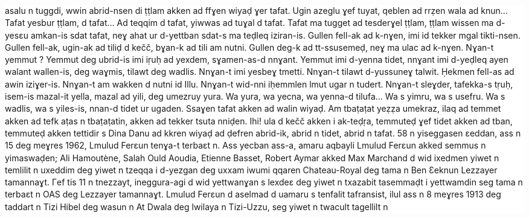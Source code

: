 asalu n tuggdi, wwin abrid-nsen
di ṭṭlam akken ad ffɣen wiyaḍ
ɣer tafat. Ugin azeglu ɣef tuyat,
qeblen ad rrẓen wala ad knun…
Tafat yesbur ṭṭlam, d tafat…
Ad teqqim d tafat, yiwwas ad
tuɣal d tafat. Tafat ma tugget
ad tesderɣel ṭṭlam, ṭṭlam wissen
ma d-yesɛu amkan-is sdat tafat,
neɣ ahat ur d-yettban sdat-s ma teḍleq iziran-is.
Gullen fell-ak ad k-nɣen, imi id
tekker mgal tikti-nsen. Gullen
fell-ak, ugin-ak ad tiliḍ d kečč,
bɣan-k ad tili am nutni. Gullen
deg-k ad tt-ssusemeḍ, neɣ ma
ulac ad k-nɣen. Nɣan-t yemmut
? Yemmut deg ubrid-is imi
iṛuḥ ad yexdem, sɣamen-as-d
nnɣant. Yemmut imi d-yenna
tidet, nnɣant imi d-yeḍleq ayen
walant wallen-is, deg waɣmis, tilawt
deg wadlis. Nnɣan-t imi yesbeɣ tmetti. Nnɣan-t tilawt d-yussuneɣ talwit.
Ḥekmen fell-as ad awin iziɣer-is.
Nnɣan-t am wakken d nutni id
Illu. Nnɣan-t wid-nni iḥemmlen
lmut ugar n tudert.
Nnɣan-t sleɣder, tafekka-s tṛuḥ,
isem-is mazal-it yella, mazal ad
yili, deg umezruy yura. Wa yura,
wa yecna, wa yenna-d tilufa…
Wa s yimru, wa s usefru. Wa s
wadlis, wa s yiles-is, nnan-d tidet
ur ugaden. Ssaɣen tafat akken ad walin wiyaḍ.
Am tbaṭaṭat yeẓẓa umekraz, ilaq
ad temmet akken ad tefk aṭas n
tbaṭaṭatin, akken ad tekker tsuta
nniḍen. Ihi! ula d kečč akken
i ak-teḍṛa, temmuteḍ ɣef tidet
akken ad tban, temmuteḍ akken tettidir s Dina Danu
ad kkren wiyaḍ ad ḍefren abrid-ik, abrid n tidet, abrid n tafat.
58 n yiseggasen εeddan, ass n
15 deg meɣres 1962, Lmulud
Ferεun tenɣa-t terbaεt n.
Ass yecban ass-a, amaru aqbayli
Lmulud Ferεun akked semmus
n yimaswaḍen; Ali Hamoutène,
Salah Ould Aoudia, Etienne
Basset, Robert Aymar akked
Max Marchand d wid ixedmen
yiwet n temlilit n uxeddim deg
yiwet n tzeqqa i d-yezgan deg
uxxam iwumi qqaren Chateau-Royal deg tama n Ben Ɛeknun
Lezzayer tamannaɣt. Γef tis 11
n tnezzayt, ineggura-agi d wid
yettwanɣan s lexdeε deg yiwet n
txazabit tasemmaḍt i yettwamdin
seg tama n terbaεt n OAS deg Lezzayer tamannaɣt.
Lmulud Ferεun d aselmad d
uamaru s tenfalit tafransist, ilul
ass n 8 meɣres 1913 deg taddart
n Tizi Hibel deg wasun n At
Dwala deg lwilaya n Tizi-Uzzu,
seg yiwet n twacult tagellilt n
